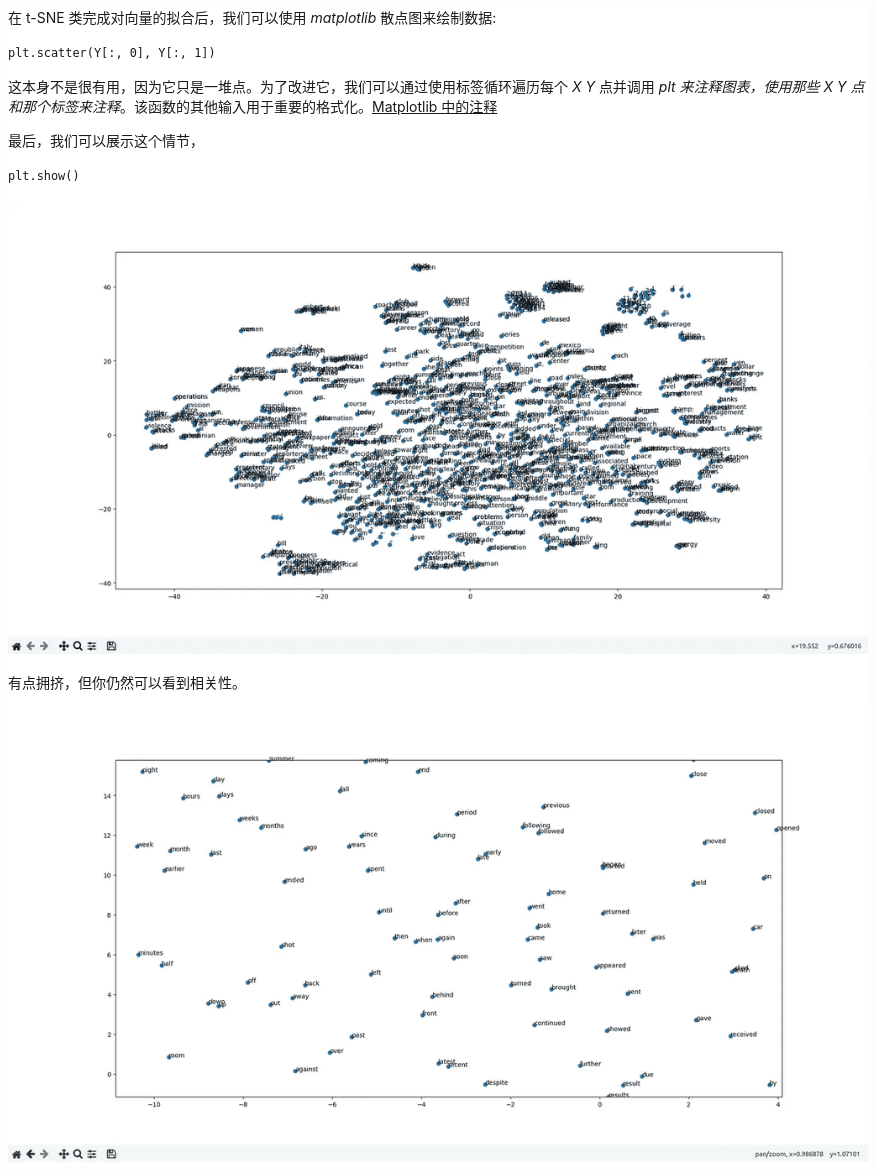 在 t-SNE 类完成对向量的拟合后，我们可以使用 *matplotlib* 散点图来绘制数据:

```
plt.scatter(Y[:, 0], Y[:, 1])
```

这本身不是很有用，因为它只是一堆点。为了改进它，我们可以通过使用标签循环遍历每个 *X Y* 点并调用 *plt 来注释图表，使用那些 *X Y* 点和那个标签来注释*。该函数的其他输入用于重要的格式化。[Matplotlib 中的注释](https://matplotlib.org/users/annotations.html)

最后，我们可以展示这个情节，

```
plt.show()
```

![](img/67c5785cdb1ece562a05775c04085006.png)

有点拥挤，但你仍然可以看到相关性。

![](img/10e5a01585c7cfb8591f52a23a8ec500.png)
